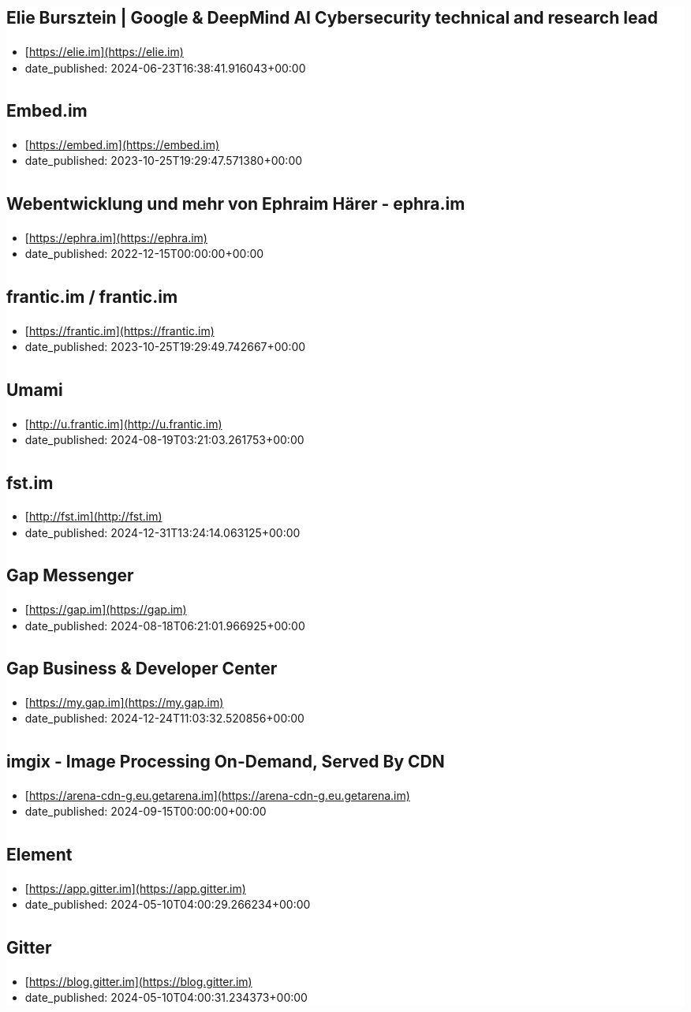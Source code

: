  ## Elie Bursztein | Google & DeepMind AI Cybersecurity technical and research lead
 - [https://elie.im](https://elie.im)
 - date_published: 2024-06-23T16:38:41.916043+00:00

 ## Embed.im
 - [https://embed.im](https://embed.im)
 - date_published: 2023-10-25T19:29:47.571380+00:00

 ## Webentwicklung und mehr von Ephraim Härer - ephra.im
 - [https://ephra.im](https://ephra.im)
 - date_published: 2022-12-15T00:00:00+00:00

 ## frantic.im / frantic.im
 - [https://frantic.im](https://frantic.im)
 - date_published: 2023-10-25T19:29:49.742667+00:00

 ## Umami
 - [http://u.frantic.im](http://u.frantic.im)
 - date_published: 2024-08-19T03:21:03.261753+00:00

 ## fst.im
 - [http://fst.im](http://fst.im)
 - date_published: 2024-12-31T13:24:14.063125+00:00

 ## Gap Messenger
 - [https://gap.im](https://gap.im)
 - date_published: 2024-08-18T06:21:01.966925+00:00

 ## Gap Business & Developer Center
 - [https://my.gap.im](https://my.gap.im)
 - date_published: 2024-12-24T11:03:32.520856+00:00

 ## imgix - Image Processing On-Demand, Served By CDN
 - [https://arena-cdn-g.eu.getarena.im](https://arena-cdn-g.eu.getarena.im)
 - date_published: 2024-09-15T00:00:00+00:00

 ## Element
 - [https://app.gitter.im](https://app.gitter.im)
 - date_published: 2024-05-10T04:00:29.266234+00:00

 ## Gitter
 - [https://blog.gitter.im](https://blog.gitter.im)
 - date_published: 2024-05-10T04:00:31.234373+00:00
